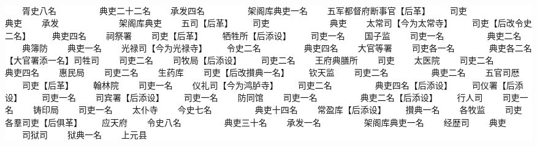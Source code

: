　　胥史八名　　　　　典吏二十二名
　　承发四名　　　　　架阁库典吏一名
　　五军都督府断事官【后革】
　　司吏　　　　　　　典吏
　　承发　　　　　　　架阁库典吏
　　五司【后革】
　　司吏　　　　　　　典吏
　　太常司【今为太常寺】
　　司吏【后改令史二名】　　　典吏四名
　　祠祭署
　　司吏【后革】
　　牺牲所【后添设】
　　司吏一名
　　国子监
　　司吏一名　　　　　典吏二名
　　典簿防
　　典吏一名
　　光禄司【今为光禄寺】
　　令史二名　　　　　典吏四名
　　大官等署
　　司吏各一名　　　　典吏各二名【大官署添一名】司牲司
　　司吏二名
　　司牧局【后添设】
　　司吏二名
　　王府典膳所
　　司吏
　　太医院
　　司吏二名　　　　　典吏四名
　　惠民局
　　司吏二名
　　生药库
　　司吏【后改攅典一名】
　　钦天监
　　司吏二名　　　　　典吏二名
　　五官司厯
　　司吏【后革】
　　翰林院
　　司吏一名
　　仪礼司【今为鸿胪寺】
　　司吏二名　　　　　典吏四名【后添设】
　　司仪署【后添设】
　　司吏一名
　　司宾署【后添设】
　　司吏一名
　　防同馆
　　司吏一名　　　　　典吏二名【后添设】
　　行人司
　　司吏一名
　　铸印局
　　司吏一名
　　太仆寺
　　今史七名　　　　　典吏十四名
　　常盈库【后添设】
　　攅典一名
　　各牧监
　　司吏　　　　　　　各羣司吏【后俱革】
　　应天府
　　令史八名　　　　　典吏三十名
　　承发一名　　　　　架阁库典吏一名
　　经歴司
　　典吏
　　司狱司
　　狱典一名
　　上元县